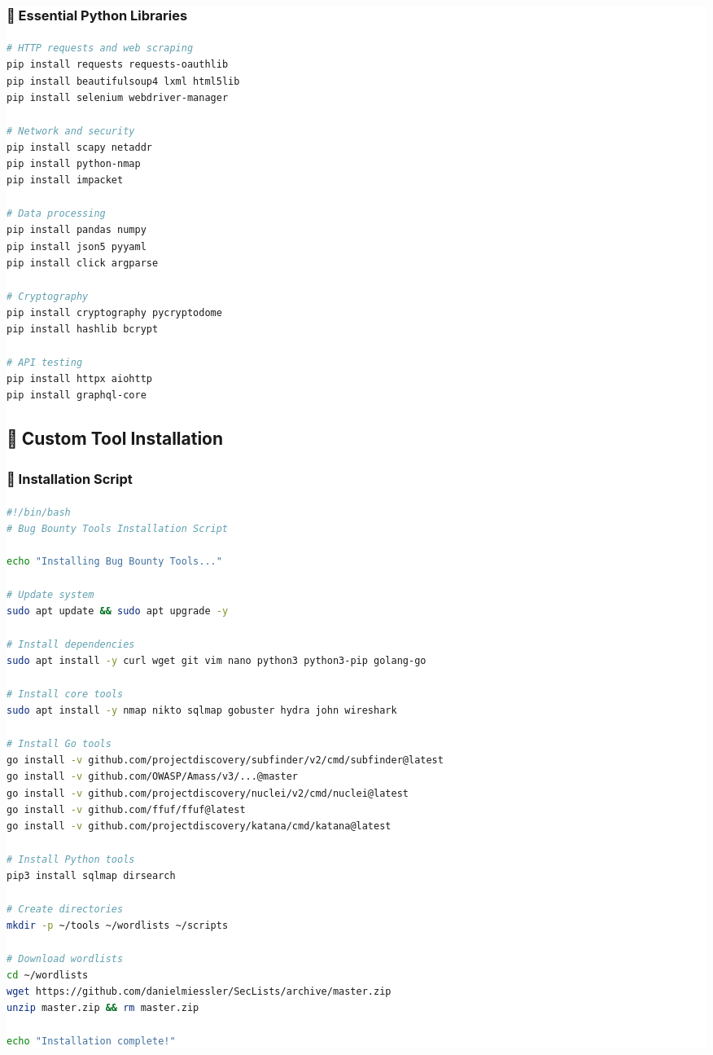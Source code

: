### 🔧 Essential Python Libraries
```bash
# HTTP requests and web scraping
pip install requests requests-oauthlib
pip install beautifulsoup4 lxml html5lib
pip install selenium webdriver-manager

# Network and security
pip install scapy netaddr
pip install python-nmap
pip install impacket

# Data processing
pip install pandas numpy
pip install json5 pyyaml
pip install click argparse

# Cryptography
pip install cryptography pycryptodome
pip install hashlib bcrypt

# API testing
pip install httpx aiohttp
pip install graphql-core
```

## 🔧 Custom Tool Installation

### 📝 Installation Script
```bash
#!/bin/bash
# Bug Bounty Tools Installation Script

echo "Installing Bug Bounty Tools..."

# Update system
sudo apt update && sudo apt upgrade -y

# Install dependencies
sudo apt install -y curl wget git vim nano python3 python3-pip golang-go

# Install core tools
sudo apt install -y nmap nikto sqlmap gobuster hydra john wireshark

# Install Go tools
go install -v github.com/projectdiscovery/subfinder/v2/cmd/subfinder@latest
go install -v github.com/OWASP/Amass/v3/...@master
go install -v github.com/projectdiscovery/nuclei/v2/cmd/nuclei@latest
go install -v github.com/ffuf/ffuf@latest
go install -v github.com/projectdiscovery/katana/cmd/katana@latest

# Install Python tools
pip3 install sqlmap dirsearch

# Create directories
mkdir -p ~/tools ~/wordlists ~/scripts

# Download wordlists
cd ~/wordlists
wget https://github.com/danielmiessler/SecLists/archive/master.zip
unzip master.zip && rm master.zip

echo "Installation complete!"
```